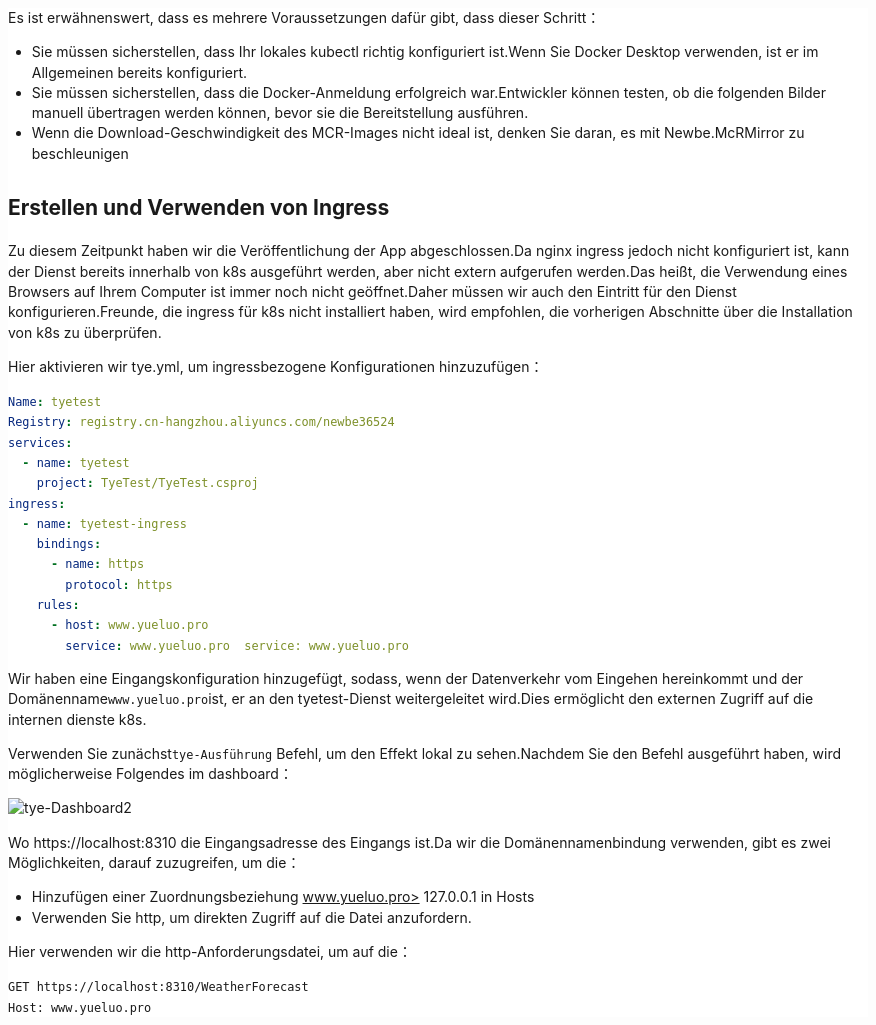 Es ist erwähnenswert, dass es mehrere Voraussetzungen dafür gibt, dass dieser Schritt：

- Sie müssen sicherstellen, dass Ihr lokales kubectl richtig konfiguriert ist.Wenn Sie Docker Desktop verwenden, ist er im Allgemeinen bereits konfiguriert.
- Sie müssen sicherstellen, dass die Docker-Anmeldung erfolgreich war.Entwickler können testen, ob die folgenden Bilder manuell übertragen werden können, bevor sie die Bereitstellung ausführen.
- Wenn die Download-Geschwindigkeit des MCR-Images nicht ideal ist, denken Sie daran, es mit Newbe.McRMirror zu beschleunigen

## Erstellen und Verwenden von Ingress

Zu diesem Zeitpunkt haben wir die Veröffentlichung der App abgeschlossen.Da nginx ingress jedoch nicht konfiguriert ist, kann der Dienst bereits innerhalb von k8s ausgeführt werden, aber nicht extern aufgerufen werden.Das heißt, die Verwendung eines Browsers auf Ihrem Computer ist immer noch nicht geöffnet.Daher müssen wir auch den Eintritt für den Dienst konfigurieren.Freunde, die ingress für k8s nicht installiert haben, wird empfohlen, die vorherigen Abschnitte über die Installation von k8s zu überprüfen.

Hier aktivieren wir tye.yml, um ingressbezogene Konfigurationen hinzuzufügen：

```yml
Name: tyetest
Registry: registry.cn-hangzhou.aliyuncs.com/newbe36524
services:
  - name: tyetest
    project: TyeTest/TyeTest.csproj
ingress:
  - name: tyetest-ingress
    bindings:
      - name: https
        protocol: https
    rules:
      - host: www.yueluo.pro
        service: www.yueluo.pro  service: www.yueluo.pro
```

Wir haben eine Eingangskonfiguration hinzugefügt, sodass, wenn der Datenverkehr vom Eingehen hereinkommt und der Domänenname`www.yueluo.pro`ist, er an den tyetest-Dienst weitergeleitet wird.Dies ermöglicht den externen Zugriff auf die internen dienste k8s.

Verwenden Sie zunächst`tye-Ausführung` Befehl, um den Effekt lokal zu sehen.Nachdem Sie den Befehl ausgeführt haben, wird möglicherweise Folgendes im dashboard：

![tye-Dashboard2](/images/20210131-002.png)

Wo https://localhost:8310 die Eingangsadresse des Eingangs ist.Da wir die Domänennamenbindung verwenden, gibt es zwei Möglichkeiten, darauf zuzugreifen, um die：

- Hinzufügen einer Zuordnungsbeziehung www.yueluo.pro> 127.0.0.1 in Hosts
- Verwenden Sie http, um direkten Zugriff auf die Datei anzufordern.

Hier verwenden wir die http-Anforderungsdatei, um auf die：

```http
GET https://localhost:8310/WeatherForecast
Host: www.yueluo.pro
```
